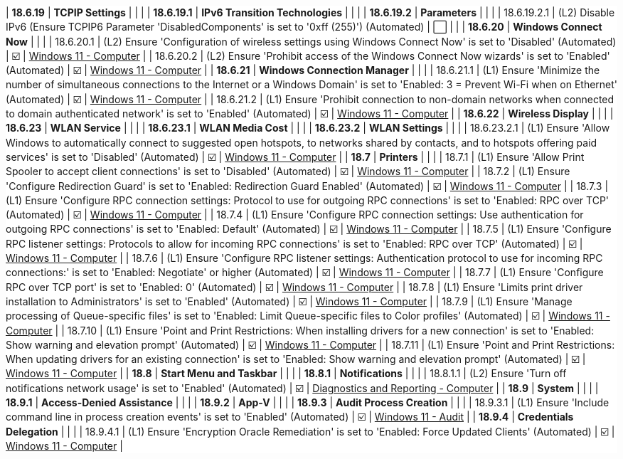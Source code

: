 | **18.6.19** | **TCPIP Settings** | | |
| **18.6.19.1** | **IPv6 Transition Technologies** | | |
| **18.6.19.2** | **Parameters** | | |
| 18.6.19.2.1 | (L2) Disable IPv6 (Ensure TCPIP6 Parameter 'DisabledComponents' is set to '0xff (255)') (Automated) | :white_large_square: | |
| **18.6.20** | **Windows Connect Now** | | |
| 18.6.20.1 | (L2) Ensure 'Configuration of wireless settings using Windows Connect Now' is set to 'Disabled' (Automated) | :ballot_box_with_check: | [Windows 11 - Computer](<../GP Reports/Windows 11 - Computer.htm>) |
| 18.6.20.2 | (L2) Ensure 'Prohibit access of the Windows Connect Now wizards' is set to 'Enabled' (Automated) | :ballot_box_with_check: | [Windows 11 - Computer](<../GP Reports/Windows 11 - Computer.htm>) |
| **18.6.21** | **Windows Connection Manager** | | |
| 18.6.21.1 | (L1) Ensure 'Minimize the number of simultaneous connections to the Internet or a Windows Domain' is set to 'Enabled: 3 = Prevent Wi-Fi when on Ethernet' (Automated) | :ballot_box_with_check: | [Windows 11 - Computer](<../GP Reports/Windows 11 - Computer.htm>) |
| 18.6.21.2 | (L1) Ensure 'Prohibit connection to non-domain networks when connected to domain authenticated network' is set to 'Enabled' (Automated) | :ballot_box_with_check: | [Windows 11 - Computer](<../GP Reports/Windows 11 - Computer.htm>) |
| **18.6.22** | **Wireless Display** | | |
| **18.6.23** | **WLAN Service** | | |
| **18.6.23.1** | **WLAN Media Cost** | | |
| **18.6.23.2** | **WLAN Settings** | | |
| 18.6.23.2.1 | (L1) Ensure 'Allow Windows to automatically connect to suggested open hotspots, to networks shared by contacts, and to hotspots offering paid services' is set to 'Disabled' (Automated) | :ballot_box_with_check: | [Windows 11 - Computer](<../GP Reports/Windows 11 - Computer.htm>) |
| **18.7** | **Printers** | | |
| 18.7.1 | (L1) Ensure 'Allow Print Spooler to accept client connections' is set to 'Disabled' (Automated) | :ballot_box_with_check: | [Windows 11 - Computer](<../GP Reports/Windows 11 - Computer.htm>) |
| 18.7.2 | (L1) Ensure 'Configure Redirection Guard' is set to 'Enabled: Redirection Guard Enabled' (Automated) | :ballot_box_with_check: | [Windows 11 - Computer](<../GP Reports/Windows 11 - Computer.htm>) |
| 18.7.3 | (L1) Ensure 'Configure RPC connection settings: Protocol to use for outgoing RPC connections' is set to 'Enabled: RPC over TCP' (Automated) | :ballot_box_with_check: | [Windows 11 - Computer](<../GP Reports/Windows 11 - Computer.htm>) |
| 18.7.4 | (L1) Ensure 'Configure RPC connection settings: Use authentication for outgoing RPC connections' is set to 'Enabled: Default' (Automated) | :ballot_box_with_check: | [Windows 11 - Computer](<../GP Reports/Windows 11 - Computer.htm>) |
| 18.7.5 | (L1) Ensure 'Configure RPC listener settings: Protocols to allow for incoming RPC connections' is set to 'Enabled: RPC over TCP' (Automated) | :ballot_box_with_check: | [Windows 11 - Computer](<../GP Reports/Windows 11 - Computer.htm>) |
| 18.7.6 | (L1) Ensure 'Configure RPC listener settings: Authentication protocol to use for incoming RPC connections:' is set to 'Enabled: Negotiate' or higher (Automated) | :ballot_box_with_check: | [Windows 11 - Computer](<../GP Reports/Windows 11 - Computer.htm>) |
| 18.7.7 | (L1) Ensure 'Configure RPC over TCP port' is set to 'Enabled: 0' (Automated) | :ballot_box_with_check: | [Windows 11 - Computer](<../GP Reports/Windows 11 - Computer.htm>) |
| 18.7.8 | (L1) Ensure 'Limits print driver installation to Administrators' is set to 'Enabled' (Automated) | :ballot_box_with_check: | [Windows 11 - Computer](<../GP Reports/Windows 11 - Computer.htm>) |
| 18.7.9 | (L1) Ensure 'Manage processing of Queue-specific files' is set to 'Enabled: Limit Queue-specific files to Color profiles' (Automated) | :ballot_box_with_check: | [Windows 11 - Computer](<../GP Reports/Windows 11 - Computer.htm>) |
| 18.7.10 | (L1) Ensure 'Point and Print Restrictions: When installing drivers for a new connection' is set to 'Enabled: Show warning and elevation prompt' (Automated) | :ballot_box_with_check: | [Windows 11 - Computer](<../GP Reports/Windows 11 - Computer.htm>) |
| 18.7.11 | (L1) Ensure 'Point and Print Restrictions: When updating drivers for an existing connection' is set to 'Enabled: Show warning and elevation prompt' (Automated) | :ballot_box_with_check: | [Windows 11 - Computer](<../GP Reports/Windows 11 - Computer.htm>) |
| **18.8** | **Start Menu and Taskbar** | | |
| **18.8.1** | **Notifications** | | |
| 18.8.1.1 | (L2) Ensure 'Turn off notifications network usage' is set to 'Enabled' (Automated) | :ballot_box_with_check: | [Diagnostics and Reporting - Computer](<../GP Reports/Diagnostics and Reporting - Computer.htm>) |
| **18.9** | **System** | | |
| **18.9.1** | **Access-Denied Assistance** | | |
| **18.9.2** | **App-V** | | |
| **18.9.3** | **Audit Process Creation** | | |
| 18.9.3.1 | (L1) Ensure 'Include command line in process creation events' is set to 'Enabled' (Automated) | :ballot_box_with_check: | [Windows 11 - Audit](<../GP Reports/Windows 11 - Audit.htm>) |
| **18.9.4** | **Credentials Delegation** | | |
| 18.9.4.1 | (L1) Ensure 'Encryption Oracle Remediation' is set to 'Enabled: Force Updated Clients' (Automated) | :ballot_box_with_check: | [Windows 11 - Computer](<../GP Reports/Windows 11 - Computer.htm>) |